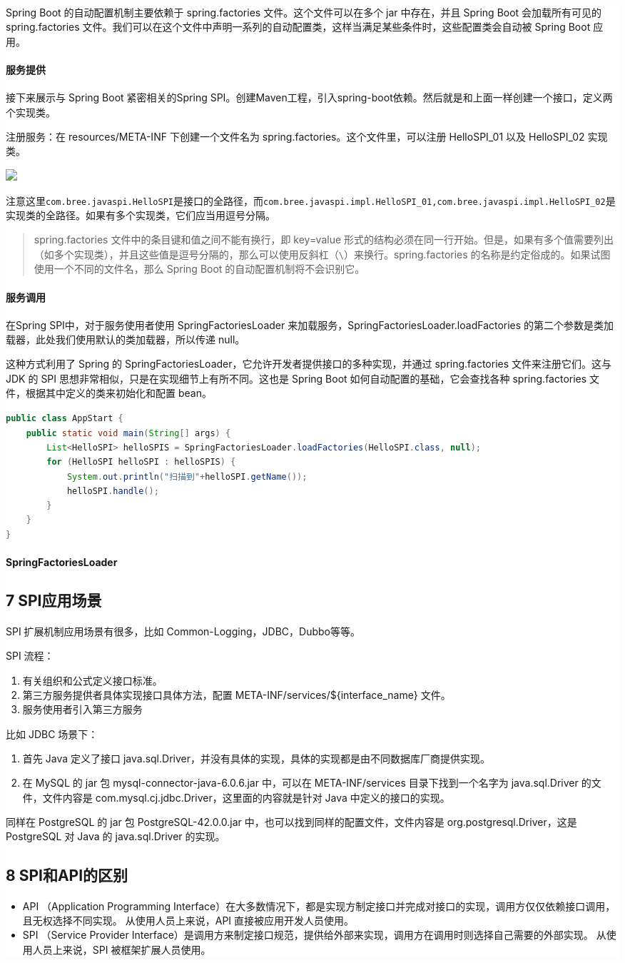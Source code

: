 Spring Boot 的自动配置机制主要依赖于 spring.factories 文件。这个文件可以在多个 jar 中存在，并且 Spring Boot 会加载所有可见的 spring.factories 文件。我们可以在这个文件中声明一系列的自动配置类，这样当满足某些条件时，这些配置类会自动被 Spring Boot 应用。

#### 服务提供

接下来展示与 Spring Boot 紧密相关的Spring SPI。创建Maven工程，引入spring-boot依赖。然后就是和上面一样创建一个接口，定义两个实现类。

注册服务：在 resources/META-INF 下创建一个文件名为 spring.factories。这个文件里，可以注册 HelloSPI_01 以及 HelloSPI_02 实现类。

![](https://github.com/Andrewmeo/images/blob/master/dbrouter/image-20231107184357870.png?raw=true)

注意这里`com.bree.javaspi.HelloSPI`是接口的全路径，而`com.bree.javaspi.impl.HelloSPI_01,com.bree.javaspi.impl.HelloSPI_02`是实现类的全路径。如果有多个实现类，它们应当用逗号分隔。

> spring.factories 文件中的条目键和值之间不能有换行，即 key=value 形式的结构必须在同一行开始。但是，如果有多个值需要列出（如多个实现类），并且这些值是逗号分隔的，那么可以使用反斜杠（`\`）来换行。spring.factories 的名称是约定俗成的。如果试图使用一个不同的文件名，那么 Spring Boot 的自动配置机制将不会识别它。

#### 服务调用

在Spring SPI中，对于服务使用者使用 SpringFactoriesLoader 来加载服务，SpringFactoriesLoader.loadFactories 的第二个参数是类加载器，此处我们使用默认的类加载器，所以传递 null。

这种方式利用了 Spring 的 SpringFactoriesLoader，它允许开发者提供接口的多种实现，并通过 spring.factories 文件来注册它们。这与 JDK 的 SPI 思想非常相似，只是在实现细节上有所不同。这也是 Spring Boot 如何自动配置的基础，它会查找各种 spring.factories 文件，根据其中定义的类来初始化和配置 bean。

```java
public class AppStart {
    public static void main(String[] args) {
        List<HelloSPI> helloSPIS = SpringFactoriesLoader.loadFactories(HelloSPI.class, null);
        for (HelloSPI helloSPI : helloSPIS) {
            System.out.println("扫描到"+helloSPI.getName());
            helloSPI.handle();
        }
    }
}
```

#### SpringFactoriesLoader

## 7 SPI应用场景

SPI 扩展机制应用场景有很多，比如 Common-Logging，JDBC，Dubbo等等。

SPI 流程：

1. 有关组织和公式定义接口标准。
2. 第三方服务提供者具体实现接口具体方法，配置 META-INF/services/${interface_name} 文件。
3. 服务使用者引入第三方服务

比如 JDBC 场景下：

1. 首先 Java 定义了接口 java.sql.Driver，并没有具体的实现，具体的实现都是由不同数据库厂商提供实现。

2. 在 MySQL 的 jar 包 mysql-connector-java-6.0.6.jar 中，可以在 META-INF/services 目录下找到一个名字为 java.sql.Driver 的文件，文件内容是 com.mysql.cj.jdbc.Driver，这里面的内容就是针对 Java 中定义的接口的实现。

同样在 PostgreSQL 的 jar 包 PostgreSQL-42.0.0.jar 中，也可以找到同样的配置文件，文件内容是 org.postgresql.Driver，这是 PostgreSQL 对 Java 的 java.sql.Driver 的实现。

## 8 SPI和API的区别

- API （Application Programming Interface）在大多数情况下，都是实现方制定接口并完成对接口的实现，调用方仅仅依赖接口调用，且无权选择不同实现。 从使用人员上来说，API 直接被应用开发人员使用。
- SPI （Service Provider Interface）是调用方来制定接口规范，提供给外部来实现，调用方在调用时则选择自己需要的外部实现。  从使用人员上来说，SPI 被框架扩展人员使用。